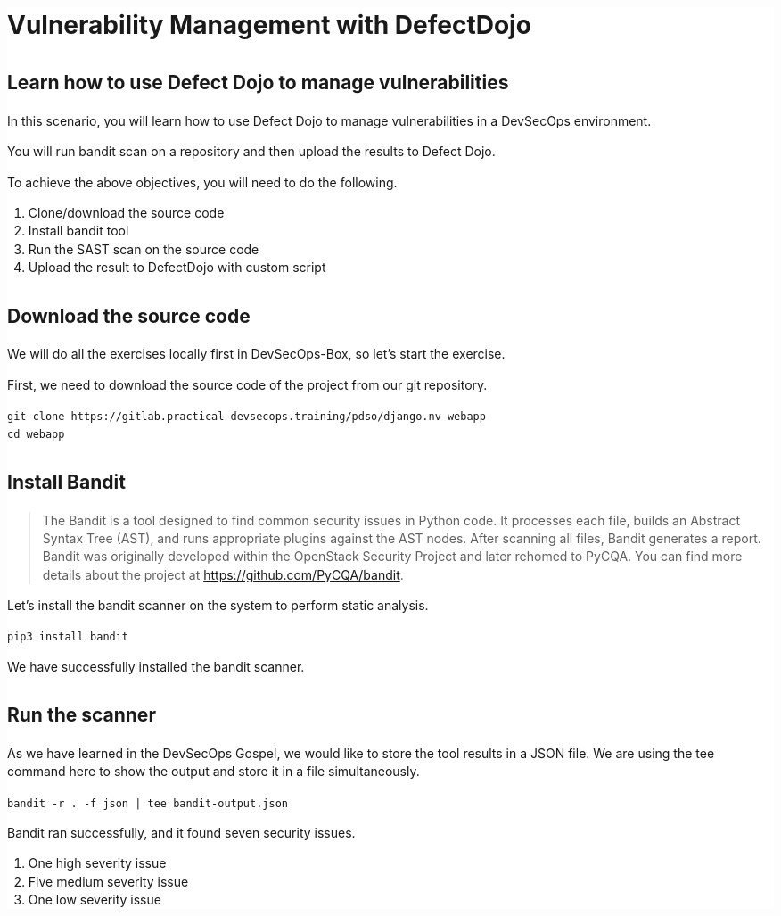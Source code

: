 Vulnerability Management with DefectDojo
================================

Learn how to use Defect Dojo to manage vulnerabilities
----------------------------------------------------------------

In this scenario, you will learn how to use Defect Dojo to manage vulnerabilities in a DevSecOps environment.

You will run bandit scan on a repository and then upload the results to Defect Dojo.

To achieve the above objectives, you will need to do the following.
1. Clone/download the source code
2. Install bandit tool
3. Run the SAST scan on the source code
4. Upload the result to DefectDojo with custom script

Download the source code
----------

We will do all the exercises locally first in DevSecOps-Box, so let’s start the exercise.

First, we need to download the source code of the project from our git repository.

```
git clone https://gitlab.practical-devsecops.training/pdso/django.nv webapp
cd webapp
```

Install Bandit
----------
> The Bandit is a tool designed to find common security issues in Python code.
> It processes each file, builds an Abstract Syntax Tree (AST), and runs appropriate plugins against the AST nodes. After scanning all files, Bandit generates a report.
> Bandit was originally developed within the OpenStack Security Project and later rehomed to PyCQA.
> You can find more details about the project at https://github.com/PyCQA/bandit.

Let’s install the bandit scanner on the system to perform static analysis.

```
pip3 install bandit
```
We have successfully installed the bandit scanner.

Run the scanner
----------

As we have learned in the DevSecOps Gospel, we would like to store the tool results in a JSON file. We are using the tee command here to show the output and store it in a file simultaneously.

```
bandit -r . -f json | tee bandit-output.json
```

Bandit ran successfully, and it found seven security issues.
1. One high severity issue
2. Five medium severity issue
3. One low severity issue
   